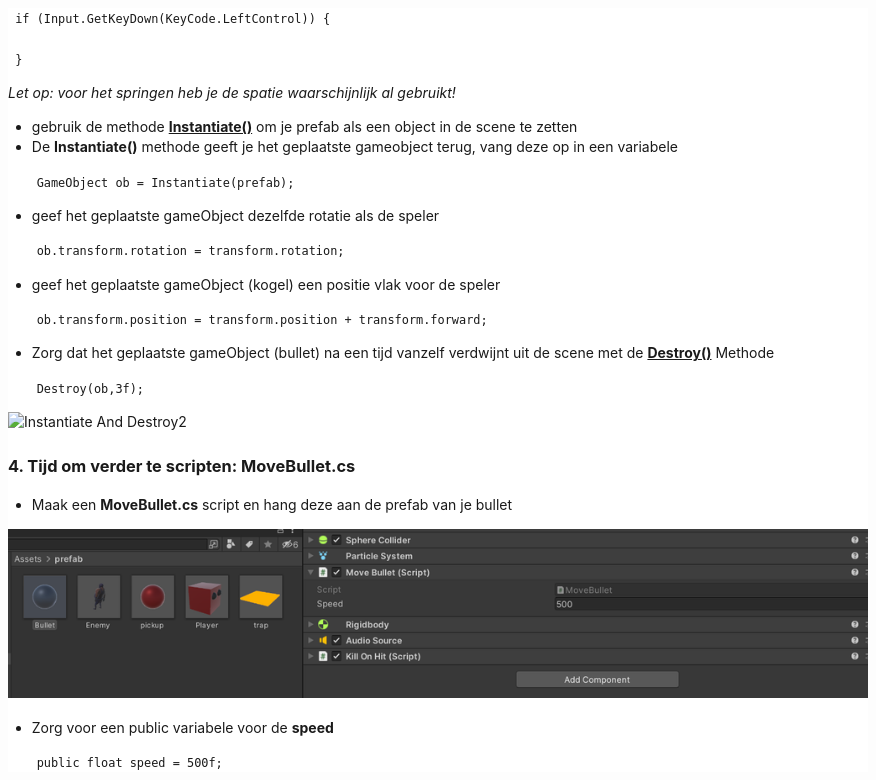 ```
 if (Input.GetKeyDown(KeyCode.LeftControl)) {

 }
```

_Let op: voor het springen heb je de spatie waarschijnlijk al gebruikt!_

- gebruik de methode [**Instantiate()**](https://docs.unity3d.com/ScriptReference/Object.Instantiate.html) om je prefab als een object in de scene te zetten
- De **Instantiate()** methode geeft je het geplaatste gameobject terug, vang deze op in een variabele

```
    GameObject ob = Instantiate(prefab);
```

- geef het geplaatste gameObject dezelfde rotatie als de speler

```
    ob.transform.rotation = transform.rotation;
```

- geef het geplaatste gameObject (kogel) een positie vlak voor de speler

```
    ob.transform.position = transform.position + transform.forward;
```

- Zorg dat het geplaatste gameObject (bullet) na een tijd vanzelf verdwijnt uit de scene met de [**Destroy()**](https://docs.unity3d.com/ScriptReference/Object.Destroy.html) Methode

```
    Destroy(ob,3f);
```

![Instantiate And Destroy2](../tutorial_gfx/InstantiateAndDestroy2.gif)

### 4. Tijd om verder te scripten: **MoveBullet.cs**

- Maak een **MoveBullet.cs** script en hang deze aan de prefab van je bullet

![Make Move Bullet](../tutorial_gfx/makeMoveBullet.png)

- Zorg voor een public variabele voor de **speed**

```
    public float speed = 500f;
```

